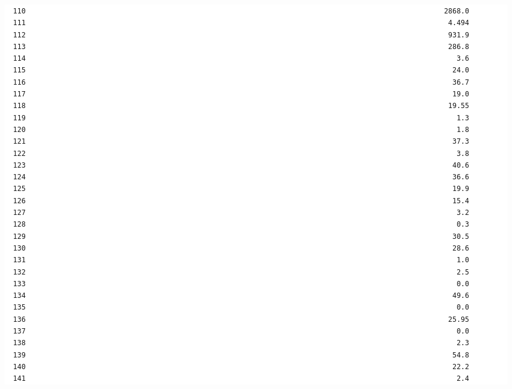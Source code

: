       110                                                                                                    2868.0
      111                                                                                                     4.494
      112                                                                                                     931.9
      113                                                                                                     286.8
      114                                                                                                       3.6
      115                                                                                                      24.0
      116                                                                                                      36.7
      117                                                                                                      19.0
      118                                                                                                     19.55
      119                                                                                                       1.3
      120                                                                                                       1.8
      121                                                                                                      37.3
      122                                                                                                       3.8
      123                                                                                                      40.6
      124                                                                                                      36.6
      125                                                                                                      19.9
      126                                                                                                      15.4
      127                                                                                                       3.2
      128                                                                                                       0.3
      129                                                                                                      30.5
      130                                                                                                      28.6
      131                                                                                                       1.0
      132                                                                                                       2.5
      133                                                                                                       0.0
      134                                                                                                      49.6
      135                                                                                                       0.0
      136                                                                                                     25.95
      137                                                                                                       0.0
      138                                                                                                       2.3
      139                                                                                                      54.8
      140                                                                                                      22.2
      141                                                                                                       2.4